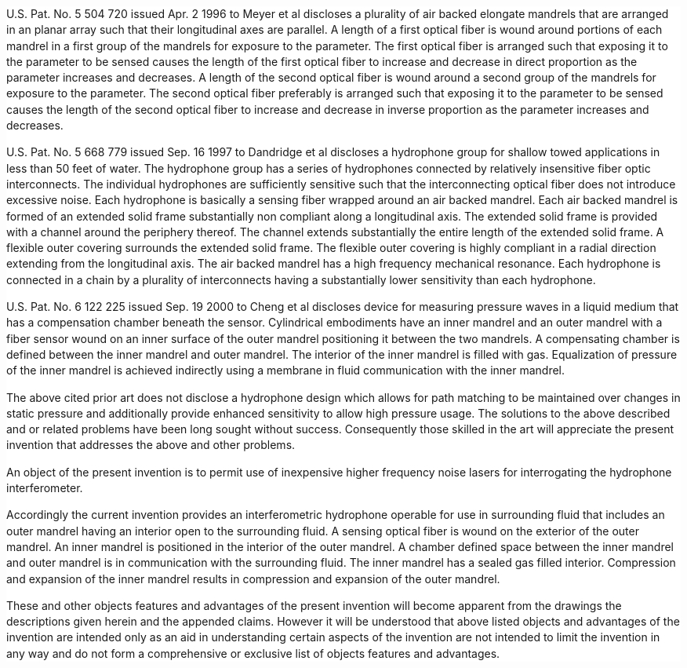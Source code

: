 U.S. Pat. No. 5 504 720 issued Apr. 2 1996 to Meyer et al discloses a plurality of air backed elongate mandrels that are arranged in an planar array such that their longitudinal axes are parallel. A length of a first optical fiber is wound around portions of each mandrel in a first group of the mandrels for exposure to the parameter. The first optical fiber is arranged such that exposing it to the parameter to be sensed causes the length of the first optical fiber to increase and decrease in direct proportion as the parameter increases and decreases. A length of the second optical fiber is wound around a second group of the mandrels for exposure to the parameter. The second optical fiber preferably is arranged such that exposing it to the parameter to be sensed causes the length of the second optical fiber to increase and decrease in inverse proportion as the parameter increases and decreases.

U.S. Pat. No. 5 668 779 issued Sep. 16 1997 to Dandridge et al discloses a hydrophone group for shallow towed applications in less than 50 feet of water. The hydrophone group has a series of hydrophones connected by relatively insensitive fiber optic interconnects. The individual hydrophones are sufficiently sensitive such that the interconnecting optical fiber does not introduce excessive noise. Each hydrophone is basically a sensing fiber wrapped around an air backed mandrel. Each air backed mandrel is formed of an extended solid frame substantially non compliant along a longitudinal axis. The extended solid frame is provided with a channel around the periphery thereof. The channel extends substantially the entire length of the extended solid frame. A flexible outer covering surrounds the extended solid frame. The flexible outer covering is highly compliant in a radial direction extending from the longitudinal axis. The air backed mandrel has a high frequency mechanical resonance. Each hydrophone is connected in a chain by a plurality of interconnects having a substantially lower sensitivity than each hydrophone.

U.S. Pat. No. 6 122 225 issued Sep. 19 2000 to Cheng et al discloses device for measuring pressure waves in a liquid medium that has a compensation chamber beneath the sensor. Cylindrical embodiments have an inner mandrel and an outer mandrel with a fiber sensor wound on an inner surface of the outer mandrel positioning it between the two mandrels. A compensating chamber is defined between the inner mandrel and outer mandrel. The interior of the inner mandrel is filled with gas. Equalization of pressure of the inner mandrel is achieved indirectly using a membrane in fluid communication with the inner mandrel.

The above cited prior art does not disclose a hydrophone design which allows for path matching to be maintained over changes in static pressure and additionally provide enhanced sensitivity to allow high pressure usage. The solutions to the above described and or related problems have been long sought without success. Consequently those skilled in the art will appreciate the present invention that addresses the above and other problems.

An object of the present invention is to permit use of inexpensive higher frequency noise lasers for interrogating the hydrophone interferometer.

Accordingly the current invention provides an interferometric hydrophone operable for use in surrounding fluid that includes an outer mandrel having an interior open to the surrounding fluid. A sensing optical fiber is wound on the exterior of the outer mandrel. An inner mandrel is positioned in the interior of the outer mandrel. A chamber defined space between the inner mandrel and outer mandrel is in communication with the surrounding fluid. The inner mandrel has a sealed gas filled interior. Compression and expansion of the inner mandrel results in compression and expansion of the outer mandrel.

These and other objects features and advantages of the present invention will become apparent from the drawings the descriptions given herein and the appended claims. However it will be understood that above listed objects and advantages of the invention are intended only as an aid in understanding certain aspects of the invention are not intended to limit the invention in any way and do not form a comprehensive or exclusive list of objects features and advantages.
